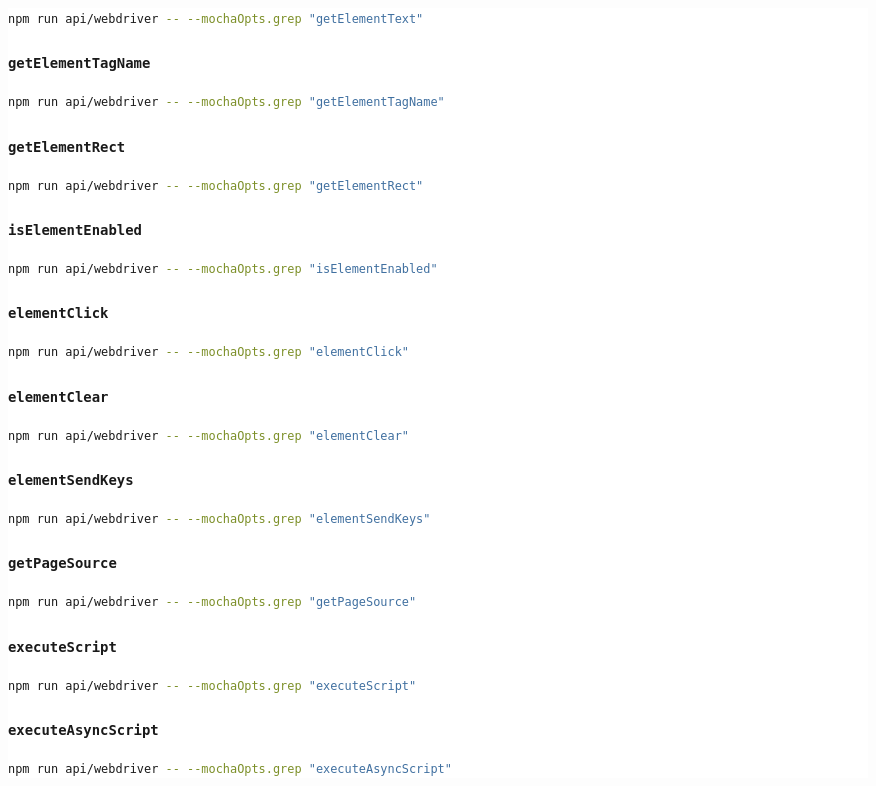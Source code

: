 ```sh
npm run api/webdriver -- --mochaOpts.grep "getElementText"
```

### `getElementTagName`

```sh
npm run api/webdriver -- --mochaOpts.grep "getElementTagName"
```

### `getElementRect`

```sh
npm run api/webdriver -- --mochaOpts.grep "getElementRect"
```

### `isElementEnabled`

```sh
npm run api/webdriver -- --mochaOpts.grep "isElementEnabled"
```

### `elementClick`

```sh
npm run api/webdriver -- --mochaOpts.grep "elementClick"
```

### `elementClear`

```sh
npm run api/webdriver -- --mochaOpts.grep "elementClear"
```

### `elementSendKeys`

```sh
npm run api/webdriver -- --mochaOpts.grep "elementSendKeys"
```

### `getPageSource`

```sh
npm run api/webdriver -- --mochaOpts.grep "getPageSource"
```

### `executeScript`

```sh
npm run api/webdriver -- --mochaOpts.grep "executeScript"
```

### `executeAsyncScript`

```sh
npm run api/webdriver -- --mochaOpts.grep "executeAsyncScript"
```
